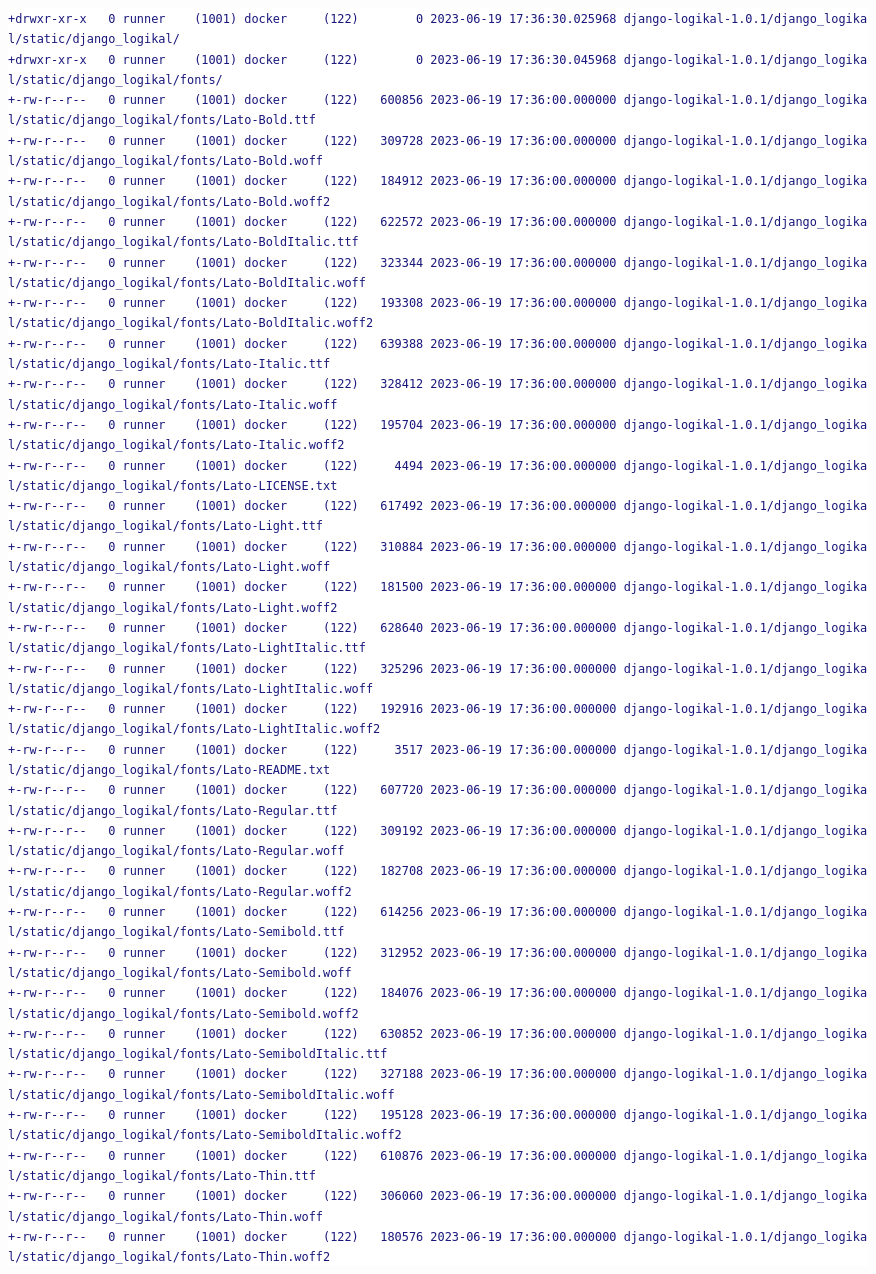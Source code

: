 ```diff
+drwxr-xr-x   0 runner    (1001) docker     (122)        0 2023-06-19 17:36:30.025968 django-logikal-1.0.1/django_logikal/static/django_logikal/
+drwxr-xr-x   0 runner    (1001) docker     (122)        0 2023-06-19 17:36:30.045968 django-logikal-1.0.1/django_logikal/static/django_logikal/fonts/
+-rw-r--r--   0 runner    (1001) docker     (122)   600856 2023-06-19 17:36:00.000000 django-logikal-1.0.1/django_logikal/static/django_logikal/fonts/Lato-Bold.ttf
+-rw-r--r--   0 runner    (1001) docker     (122)   309728 2023-06-19 17:36:00.000000 django-logikal-1.0.1/django_logikal/static/django_logikal/fonts/Lato-Bold.woff
+-rw-r--r--   0 runner    (1001) docker     (122)   184912 2023-06-19 17:36:00.000000 django-logikal-1.0.1/django_logikal/static/django_logikal/fonts/Lato-Bold.woff2
+-rw-r--r--   0 runner    (1001) docker     (122)   622572 2023-06-19 17:36:00.000000 django-logikal-1.0.1/django_logikal/static/django_logikal/fonts/Lato-BoldItalic.ttf
+-rw-r--r--   0 runner    (1001) docker     (122)   323344 2023-06-19 17:36:00.000000 django-logikal-1.0.1/django_logikal/static/django_logikal/fonts/Lato-BoldItalic.woff
+-rw-r--r--   0 runner    (1001) docker     (122)   193308 2023-06-19 17:36:00.000000 django-logikal-1.0.1/django_logikal/static/django_logikal/fonts/Lato-BoldItalic.woff2
+-rw-r--r--   0 runner    (1001) docker     (122)   639388 2023-06-19 17:36:00.000000 django-logikal-1.0.1/django_logikal/static/django_logikal/fonts/Lato-Italic.ttf
+-rw-r--r--   0 runner    (1001) docker     (122)   328412 2023-06-19 17:36:00.000000 django-logikal-1.0.1/django_logikal/static/django_logikal/fonts/Lato-Italic.woff
+-rw-r--r--   0 runner    (1001) docker     (122)   195704 2023-06-19 17:36:00.000000 django-logikal-1.0.1/django_logikal/static/django_logikal/fonts/Lato-Italic.woff2
+-rw-r--r--   0 runner    (1001) docker     (122)     4494 2023-06-19 17:36:00.000000 django-logikal-1.0.1/django_logikal/static/django_logikal/fonts/Lato-LICENSE.txt
+-rw-r--r--   0 runner    (1001) docker     (122)   617492 2023-06-19 17:36:00.000000 django-logikal-1.0.1/django_logikal/static/django_logikal/fonts/Lato-Light.ttf
+-rw-r--r--   0 runner    (1001) docker     (122)   310884 2023-06-19 17:36:00.000000 django-logikal-1.0.1/django_logikal/static/django_logikal/fonts/Lato-Light.woff
+-rw-r--r--   0 runner    (1001) docker     (122)   181500 2023-06-19 17:36:00.000000 django-logikal-1.0.1/django_logikal/static/django_logikal/fonts/Lato-Light.woff2
+-rw-r--r--   0 runner    (1001) docker     (122)   628640 2023-06-19 17:36:00.000000 django-logikal-1.0.1/django_logikal/static/django_logikal/fonts/Lato-LightItalic.ttf
+-rw-r--r--   0 runner    (1001) docker     (122)   325296 2023-06-19 17:36:00.000000 django-logikal-1.0.1/django_logikal/static/django_logikal/fonts/Lato-LightItalic.woff
+-rw-r--r--   0 runner    (1001) docker     (122)   192916 2023-06-19 17:36:00.000000 django-logikal-1.0.1/django_logikal/static/django_logikal/fonts/Lato-LightItalic.woff2
+-rw-r--r--   0 runner    (1001) docker     (122)     3517 2023-06-19 17:36:00.000000 django-logikal-1.0.1/django_logikal/static/django_logikal/fonts/Lato-README.txt
+-rw-r--r--   0 runner    (1001) docker     (122)   607720 2023-06-19 17:36:00.000000 django-logikal-1.0.1/django_logikal/static/django_logikal/fonts/Lato-Regular.ttf
+-rw-r--r--   0 runner    (1001) docker     (122)   309192 2023-06-19 17:36:00.000000 django-logikal-1.0.1/django_logikal/static/django_logikal/fonts/Lato-Regular.woff
+-rw-r--r--   0 runner    (1001) docker     (122)   182708 2023-06-19 17:36:00.000000 django-logikal-1.0.1/django_logikal/static/django_logikal/fonts/Lato-Regular.woff2
+-rw-r--r--   0 runner    (1001) docker     (122)   614256 2023-06-19 17:36:00.000000 django-logikal-1.0.1/django_logikal/static/django_logikal/fonts/Lato-Semibold.ttf
+-rw-r--r--   0 runner    (1001) docker     (122)   312952 2023-06-19 17:36:00.000000 django-logikal-1.0.1/django_logikal/static/django_logikal/fonts/Lato-Semibold.woff
+-rw-r--r--   0 runner    (1001) docker     (122)   184076 2023-06-19 17:36:00.000000 django-logikal-1.0.1/django_logikal/static/django_logikal/fonts/Lato-Semibold.woff2
+-rw-r--r--   0 runner    (1001) docker     (122)   630852 2023-06-19 17:36:00.000000 django-logikal-1.0.1/django_logikal/static/django_logikal/fonts/Lato-SemiboldItalic.ttf
+-rw-r--r--   0 runner    (1001) docker     (122)   327188 2023-06-19 17:36:00.000000 django-logikal-1.0.1/django_logikal/static/django_logikal/fonts/Lato-SemiboldItalic.woff
+-rw-r--r--   0 runner    (1001) docker     (122)   195128 2023-06-19 17:36:00.000000 django-logikal-1.0.1/django_logikal/static/django_logikal/fonts/Lato-SemiboldItalic.woff2
+-rw-r--r--   0 runner    (1001) docker     (122)   610876 2023-06-19 17:36:00.000000 django-logikal-1.0.1/django_logikal/static/django_logikal/fonts/Lato-Thin.ttf
+-rw-r--r--   0 runner    (1001) docker     (122)   306060 2023-06-19 17:36:00.000000 django-logikal-1.0.1/django_logikal/static/django_logikal/fonts/Lato-Thin.woff
+-rw-r--r--   0 runner    (1001) docker     (122)   180576 2023-06-19 17:36:00.000000 django-logikal-1.0.1/django_logikal/static/django_logikal/fonts/Lato-Thin.woff2
```